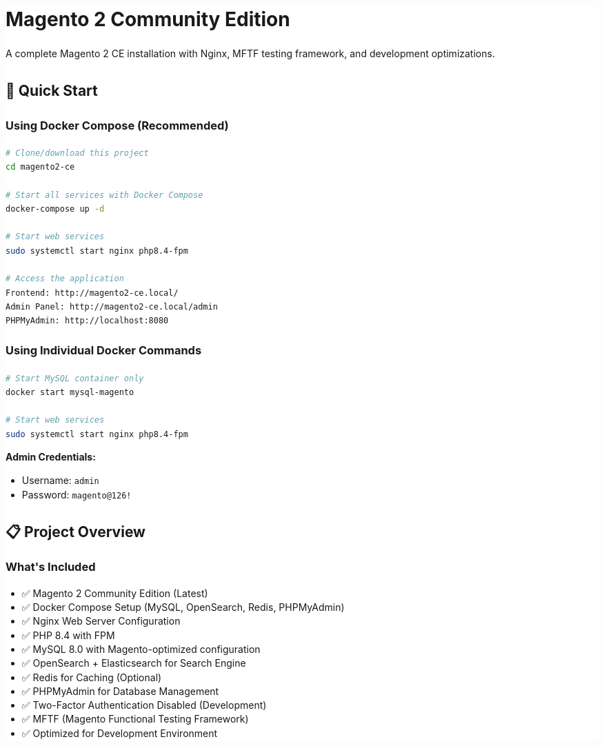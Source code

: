 # Magento 2 Community Edition

A complete Magento 2 CE installation with Nginx, MFTF testing framework, and development optimizations.

## 🚀 Quick Start

### Using Docker Compose (Recommended)
```bash
# Clone/download this project
cd magento2-ce

# Start all services with Docker Compose
docker-compose up -d

# Start web services
sudo systemctl start nginx php8.4-fpm

# Access the application
Frontend: http://magento2-ce.local/
Admin Panel: http://magento2-ce.local/admin
PHPMyAdmin: http://localhost:8080
```

### Using Individual Docker Commands
```bash
# Start MySQL container only
docker start mysql-magento

# Start web services
sudo systemctl start nginx php8.4-fpm
```

**Admin Credentials:**
- Username: `admin`
- Password: `magento@126!`

## 📋 Project Overview

### What's Included
- ✅ Magento 2 Community Edition (Latest)
- ✅ Docker Compose Setup (MySQL, OpenSearch, Redis, PHPMyAdmin)
- ✅ Nginx Web Server Configuration
- ✅ PHP 8.4 with FPM
- ✅ MySQL 8.0 with Magento-optimized configuration
- ✅ OpenSearch + Elasticsearch for Search Engine
- ✅ Redis for Caching (Optional)
- ✅ PHPMyAdmin for Database Management
- ✅ Two-Factor Authentication Disabled (Development)
- ✅ MFTF (Magento Functional Testing Framework)
- ✅ Optimized for Development Environment
